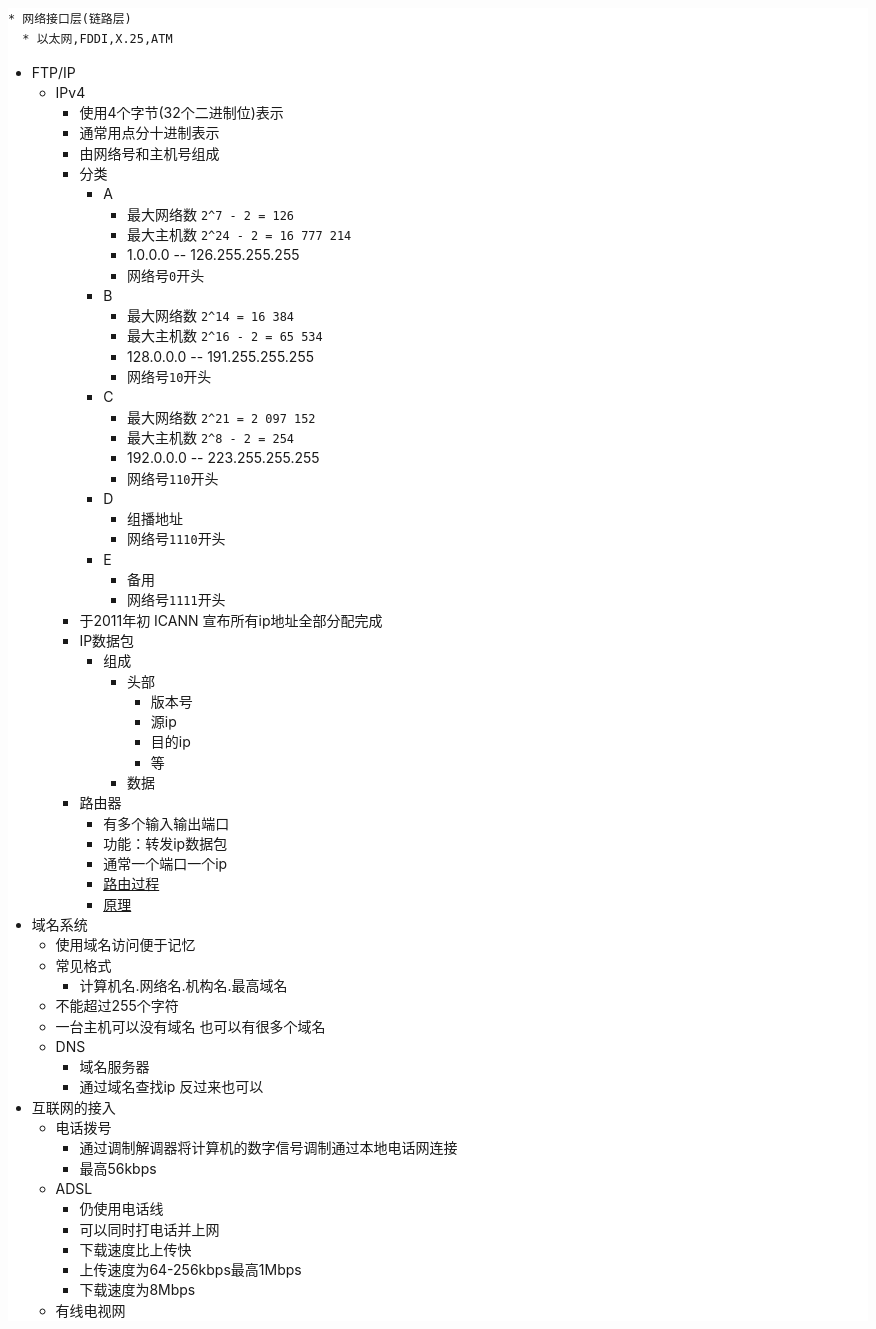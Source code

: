     * 网络接口层(链路层)
      * 以太网,FDDI,X.25,ATM
  * FTP/IP
    * IPv4
      * 使用4个字节(32个二进制位)表示
      * 通常用点分十进制表示
      * 由网络号和主机号组成
      * 分类
        * A
          * 最大网络数 `2^7 - 2 = 126`
          * 最大主机数 `2^24 - 2 = 16 777 214`
          * 1.0.0.0 -- 126.255.255.255
          * 网络号`0`开头
        * B
          * 最大网络数 `2^14 = 16 384`
          * 最大主机数 `2^16 - 2 = 65 534`
          * 128.0.0.0 -- 191.255.255.255
          * 网络号`10`开头
        * C
          * 最大网络数 `2^21 = 2 097 152`
          * 最大主机数 `2^8 - 2 = 254`
          * 192.0.0.0 -- 223.255.255.255
          * 网络号`110`开头
        * D
          * 组播地址
          * 网络号`1110`开头
        * E
          * 备用
          * 网络号`1111`开头
      * 于2011年初 ICANN 宣布所有ip地址全部分配完成
      * IP数据包
        * 组成
          * 头部
            * 版本号
            * 源ip
            * 目的ip
            * 等
          * 数据
      * 路由器
        * 有多个输入输出端口
        * 功能：转发ip数据包
        * 通常一个端口一个ip
        * [路由过程](https://www.zhihu.com/question/399776220/answer/1268570318)
        * [原理](https://zhuanlan.zhihu.com/p/338894712)
  * 域名系统
    * 使用域名访问便于记忆
    * 常见格式
      * 计算机名.网络名.机构名.最高域名
    * 不能超过255个字符
    * 一台主机可以没有域名 也可以有很多个域名
    * DNS
      * 域名服务器
      * 通过域名查找ip 反过来也可以
* 互联网的接入
  * 电话拨号
    * 通过调制解调器将计算机的数字信号调制通过本地电话网连接
    * 最高56kbps
  * ADSL
    * 仍使用电话线
    * 可以同时打电话并上网
    * 下载速度比上传快
    * 上传速度为64-256kbps最高1Mbps
    * 下载速度为8Mbps
  * 有线电视网